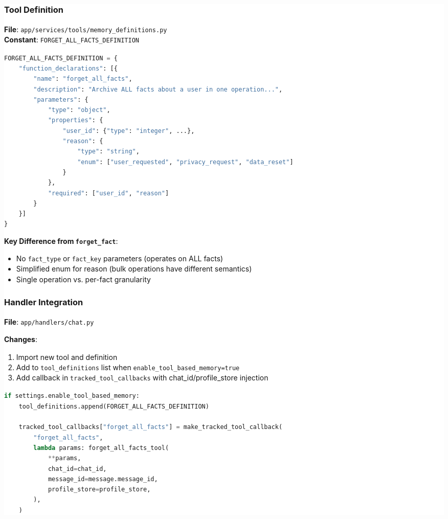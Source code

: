 ### Tool Definition

**File**: `app/services/tools/memory_definitions.py`  
**Constant**: `FORGET_ALL_FACTS_DEFINITION`

```python
FORGET_ALL_FACTS_DEFINITION = {
    "function_declarations": [{
        "name": "forget_all_facts",
        "description": "Archive ALL facts about a user in one operation...",
        "parameters": {
            "type": "object",
            "properties": {
                "user_id": {"type": "integer", ...},
                "reason": {
                    "type": "string",
                    "enum": ["user_requested", "privacy_request", "data_reset"]
                }
            },
            "required": ["user_id", "reason"]
        }
    }]
}
```

**Key Difference from `forget_fact`**:
- No `fact_type` or `fact_key` parameters (operates on ALL facts)
- Simplified enum for reason (bulk operations have different semantics)
- Single operation vs. per-fact granularity

### Handler Integration

**File**: `app/handlers/chat.py`

**Changes**:
1. Import new tool and definition
2. Add to `tool_definitions` list when `enable_tool_based_memory=true`
3. Add callback in `tracked_tool_callbacks` with chat_id/profile_store injection

```python
if settings.enable_tool_based_memory:
    tool_definitions.append(FORGET_ALL_FACTS_DEFINITION)
    
    tracked_tool_callbacks["forget_all_facts"] = make_tracked_tool_callback(
        "forget_all_facts",
        lambda params: forget_all_facts_tool(
            **params,
            chat_id=chat_id,
            message_id=message.message_id,
            profile_store=profile_store,
        ),
    )
```
